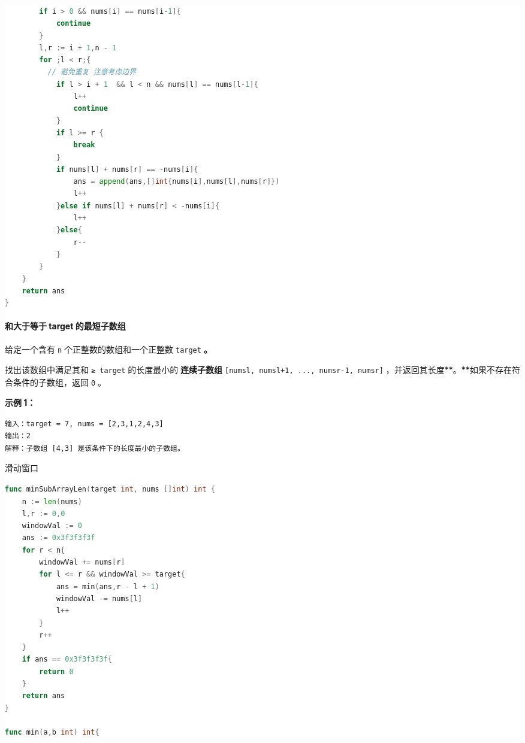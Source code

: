 ```go
        if i > 0 && nums[i] == nums[i-1]{
            continue
        }
        l,r := i + 1,n - 1
        for ;l < r;{
          // 避免重复 注意考虑边界
            if l > i + 1  && l < n && nums[l] == nums[l-1]{
                l++
                continue
            }
            if l >= r {
                break
            }
            if nums[l] + nums[r] == -nums[i]{
                ans = append(ans,[]int{nums[i],nums[l],nums[r]})
                l++
            }else if nums[l] + nums[r] < -nums[i]{
                l++
            }else{
                r--
            }
        }
    }
    return ans
}
```

#### 和大于等于 target 的最短子数组

给定一个含有 `n` 个正整数的数组和一个正整数 `target` **。**

找出该数组中满足其和 `≥ target` 的长度最小的 **连续子数组** `[numsl, numsl+1, ..., numsr-1, numsr]` ，并返回其长度**。**如果不存在符合条件的子数组，返回 `0` 。

**示例 1：**

```
输入：target = 7, nums = [2,3,1,2,4,3]
输出：2
解释：子数组 [4,3] 是该条件下的长度最小的子数组。
```

滑动窗口

```go
func minSubArrayLen(target int, nums []int) int {
    n := len(nums)
    l,r := 0,0
    windowVal := 0
    ans := 0x3f3f3f3f
    for r < n{
        windowVal += nums[r]
        for l <= r && windowVal >= target{
            ans = min(ans,r - l + 1)
            windowVal -= nums[l]
            l++
        }
        r++
    }
    if ans == 0x3f3f3f3f{
        return 0
    }
    return ans
}

func min(a,b int) int{
```